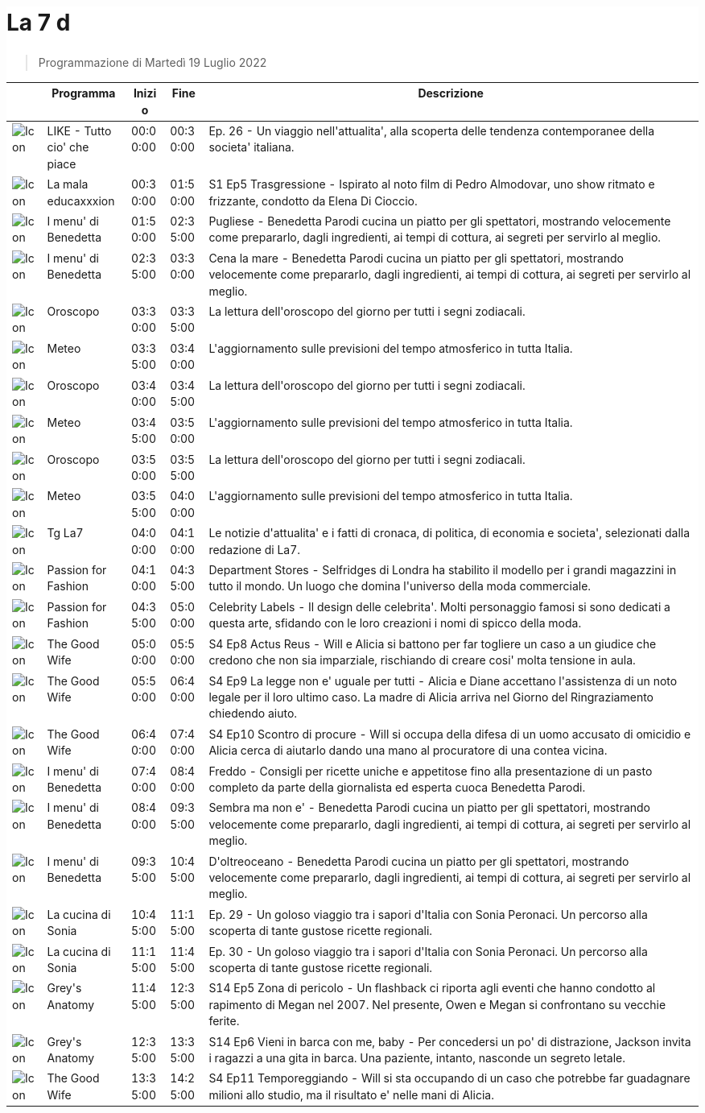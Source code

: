 # La 7 d
> Programmazione di Martedì 19 Luglio 2022

||Programma|Inizio|Fine|Descrizione|
|---|---|---|---|---|
|![Icon](https://guidatv.sky.it/uuid/dtt_cover_l58VsCKBwnW.png)|LIKE - Tutto cio&#039; che piace|00:00:00|00:30:00|Ep. 26 - Un viaggio nell&#039;attualita&#039;, alla scoperta delle tendenza contemporanee della societa&#039; italiana.
|![Icon](https://guidatv.sky.it/uuid/dtt_cover_l58VsCKBwnW.png)|La mala educaxxxion|00:30:00|01:50:00|S1 Ep5 Trasgressione - Ispirato al noto film di Pedro Almodovar, uno show ritmato e frizzante, condotto da Elena Di Cioccio.
|![Icon](https://guidatv.sky.it/uuid/dtt_cover_l58VsCKBwnW.png)|I menu&#039; di Benedetta|01:50:00|02:35:00|Pugliese - Benedetta Parodi cucina un piatto per gli spettatori, mostrando velocemente come prepararlo, dagli ingredienti, ai tempi di cottura, ai segreti per servirlo al meglio.
|![Icon](https://guidatv.sky.it/uuid/dtt_cover_l58VsCKBwnW.png)|I menu&#039; di Benedetta|02:35:00|03:30:00|Cena la mare - Benedetta Parodi cucina un piatto per gli spettatori, mostrando velocemente come prepararlo, dagli ingredienti, ai tempi di cottura, ai segreti per servirlo al meglio.
|![Icon](https://guidatv.sky.it/uuid/dtt_cover_l58VsCKBwnW.png)|Oroscopo|03:30:00|03:35:00|La lettura dell&#039;oroscopo del giorno per tutti i segni zodiacali.
|![Icon](https://guidatv.sky.it/uuid/dtt_cover_l58VsCKBwnW.png)|Meteo|03:35:00|03:40:00|L&#039;aggiornamento sulle previsioni del tempo atmosferico in tutta Italia.
|![Icon](https://guidatv.sky.it/uuid/dtt_cover_l58VsCKBwnW.png)|Oroscopo|03:40:00|03:45:00|La lettura dell&#039;oroscopo del giorno per tutti i segni zodiacali.
|![Icon](https://guidatv.sky.it/uuid/dtt_cover_l58VsCKBwnW.png)|Meteo|03:45:00|03:50:00|L&#039;aggiornamento sulle previsioni del tempo atmosferico in tutta Italia.
|![Icon](https://guidatv.sky.it/uuid/dtt_cover_l58VsCKBwnW.png)|Oroscopo|03:50:00|03:55:00|La lettura dell&#039;oroscopo del giorno per tutti i segni zodiacali.
|![Icon](https://guidatv.sky.it/uuid/dtt_cover_l58VsCKBwnW.png)|Meteo|03:55:00|04:00:00|L&#039;aggiornamento sulle previsioni del tempo atmosferico in tutta Italia.
|![Icon](https://guidatv.sky.it/uuid/dtt_cover_l58VsCKBwnW.png)|Tg La7|04:00:00|04:10:00|Le notizie d&#039;attualita&#039; e i fatti di cronaca, di politica, di economia e societa&#039;, selezionati dalla redazione di La7.
|![Icon](https://guidatv.sky.it/uuid/dtt_cover_l58VsCKBwnW.png)|Passion for Fashion|04:10:00|04:35:00|Department Stores - Selfridges di Londra ha stabilito il modello per i grandi magazzini in tutto il mondo. Un luogo che domina l&#039;universo della moda commerciale.
|![Icon](https://guidatv.sky.it/uuid/dtt_cover_l58VsCKBwnW.png)|Passion for Fashion|04:35:00|05:00:00|Celebrity Labels - Il design delle celebrita&#039;. Molti personaggio famosi si sono dedicati a questa arte, sfidando con le loro creazioni i nomi di spicco della moda.
|![Icon](https://guidatv.sky.it/uuid/dtt_cover_l58VsCKBwnW.png)|The Good Wife|05:00:00|05:50:00|S4 Ep8 Actus Reus - Will e Alicia si battono per far togliere un caso a un giudice che credono che non sia imparziale, rischiando di creare cosi&#039; molta tensione in aula.
|![Icon](https://guidatv.sky.it/uuid/dtt_cover_l58VsCKBwnW.png)|The Good Wife|05:50:00|06:40:00|S4 Ep9 La legge non e&#039; uguale per tutti - Alicia e Diane accettano l&#039;assistenza di un noto legale per il loro ultimo caso. La madre di Alicia arriva nel Giorno del Ringraziamento chiedendo aiuto.
|![Icon](https://guidatv.sky.it/uuid/dtt_cover_l58VsCKBwnW.png)|The Good Wife|06:40:00|07:40:00|S4 Ep10 Scontro di procure - Will si occupa della difesa di un uomo accusato di omicidio e Alicia cerca di aiutarlo dando una mano al procuratore di una contea vicina.
|![Icon](https://guidatv.sky.it/uuid/dtt_cover_l58VsCKBwnW.png)|I menu&#039; di Benedetta|07:40:00|08:40:00|Freddo - Consigli per ricette uniche e appetitose fino alla presentazione di un pasto completo da parte della giornalista ed esperta cuoca Benedetta Parodi.
|![Icon](https://guidatv.sky.it/uuid/40dd0861-0f65-4feb-8781-d1413b6088d6/cover?md5ChecksumParam=781301fd5ca2a8ec52bdb8c438c5799d)|I menu&#039; di Benedetta|08:40:00|09:35:00|Sembra ma non e&#039; - Benedetta Parodi cucina un piatto per gli spettatori, mostrando velocemente come prepararlo, dagli ingredienti, ai tempi di cottura, ai segreti per servirlo al meglio.
|![Icon](https://guidatv.sky.it/uuid/dtt_cover_l58VsCKBwnW.png)|I menu&#039; di Benedetta|09:35:00|10:45:00|D&#039;oltreoceano - Benedetta Parodi cucina un piatto per gli spettatori, mostrando velocemente come prepararlo, dagli ingredienti, ai tempi di cottura, ai segreti per servirlo al meglio.
|![Icon](https://guidatv.sky.it/uuid/dtt_cover_l58VsCKBwnW.png)|La cucina di Sonia|10:45:00|11:15:00|Ep. 29 - Un goloso viaggio tra i sapori d&#039;Italia con Sonia Peronaci. Un percorso alla scoperta di tante gustose ricette regionali.
|![Icon](https://guidatv.sky.it/uuid/dtt_cover_l58VsCKBwnW.png)|La cucina di Sonia|11:15:00|11:45:00|Ep. 30 - Un goloso viaggio tra i sapori d&#039;Italia con Sonia Peronaci. Un percorso alla scoperta di tante gustose ricette regionali.
|![Icon](https://guidatv.sky.it/uuid/dtt_cover_l58VsCKBwnW.png)|Grey&#039;s Anatomy|11:45:00|12:35:00|S14 Ep5 Zona di pericolo - Un flashback ci riporta agli eventi che hanno condotto al rapimento di Megan nel 2007. Nel presente, Owen e Megan si confrontano su vecchie ferite.
|![Icon](https://guidatv.sky.it/uuid/dtt_cover_l58VsCKBwnW.png)|Grey&#039;s Anatomy|12:35:00|13:35:00|S14 Ep6 Vieni in barca con me, baby - Per concedersi un po&#039; di distrazione, Jackson invita i ragazzi a una gita in barca. Una paziente, intanto, nasconde un segreto letale.
|![Icon](https://guidatv.sky.it/uuid/dtt_cover_l58VsCKBwnW.png)|The Good Wife|13:35:00|14:25:00|S4 Ep11 Temporeggiando - Will si sta occupando di un caso che potrebbe far guadagnare milioni allo studio, ma il risultato e&#039; nelle mani di Alicia.